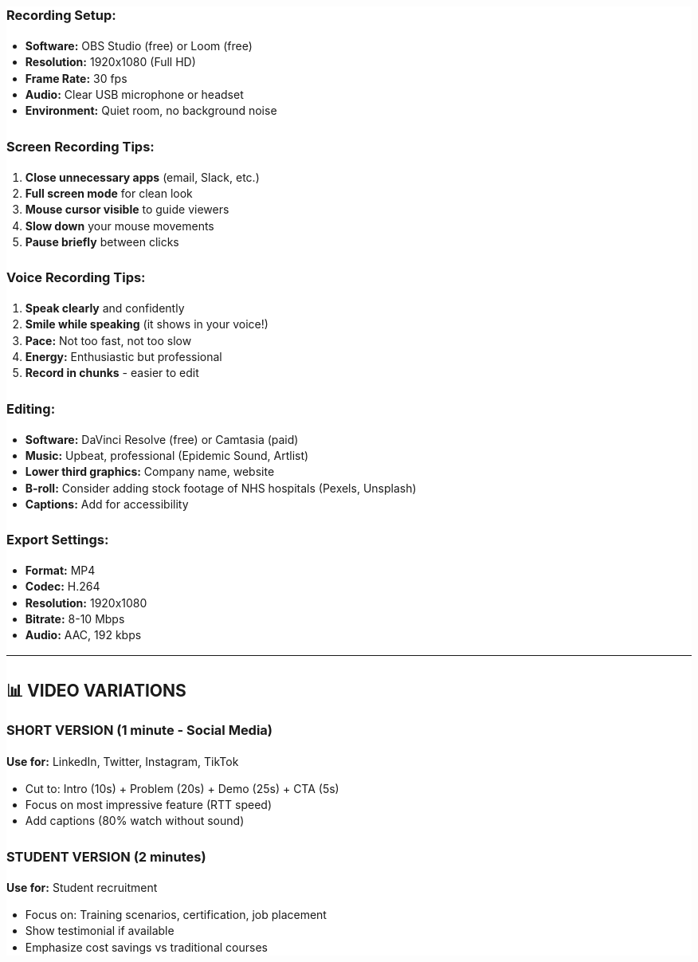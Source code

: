 ### Recording Setup:
- **Software:** OBS Studio (free) or Loom (free)
- **Resolution:** 1920x1080 (Full HD)
- **Frame Rate:** 30 fps
- **Audio:** Clear USB microphone or headset
- **Environment:** Quiet room, no background noise

### Screen Recording Tips:
1. **Close unnecessary apps** (email, Slack, etc.)
2. **Full screen mode** for clean look
3. **Mouse cursor visible** to guide viewers
4. **Slow down** your mouse movements
5. **Pause briefly** between clicks

### Voice Recording Tips:
1. **Speak clearly** and confidently
2. **Smile while speaking** (it shows in your voice!)
3. **Pace:** Not too fast, not too slow
4. **Energy:** Enthusiastic but professional
5. **Record in chunks** - easier to edit

### Editing:
- **Software:** DaVinci Resolve (free) or Camtasia (paid)
- **Music:** Upbeat, professional (Epidemic Sound, Artlist)
- **Lower third graphics:** Company name, website
- **B-roll:** Consider adding stock footage of NHS hospitals (Pexels, Unsplash)
- **Captions:** Add for accessibility

### Export Settings:
- **Format:** MP4
- **Codec:** H.264
- **Resolution:** 1920x1080
- **Bitrate:** 8-10 Mbps
- **Audio:** AAC, 192 kbps

---

## 📊 VIDEO VARIATIONS

### SHORT VERSION (1 minute - Social Media)
**Use for:** LinkedIn, Twitter, Instagram, TikTok
- Cut to: Intro (10s) + Problem (20s) + Demo (25s) + CTA (5s)
- Focus on most impressive feature (RTT speed)
- Add captions (80% watch without sound)

### STUDENT VERSION (2 minutes)
**Use for:** Student recruitment
- Focus on: Training scenarios, certification, job placement
- Show testimonial if available
- Emphasize cost savings vs traditional courses
